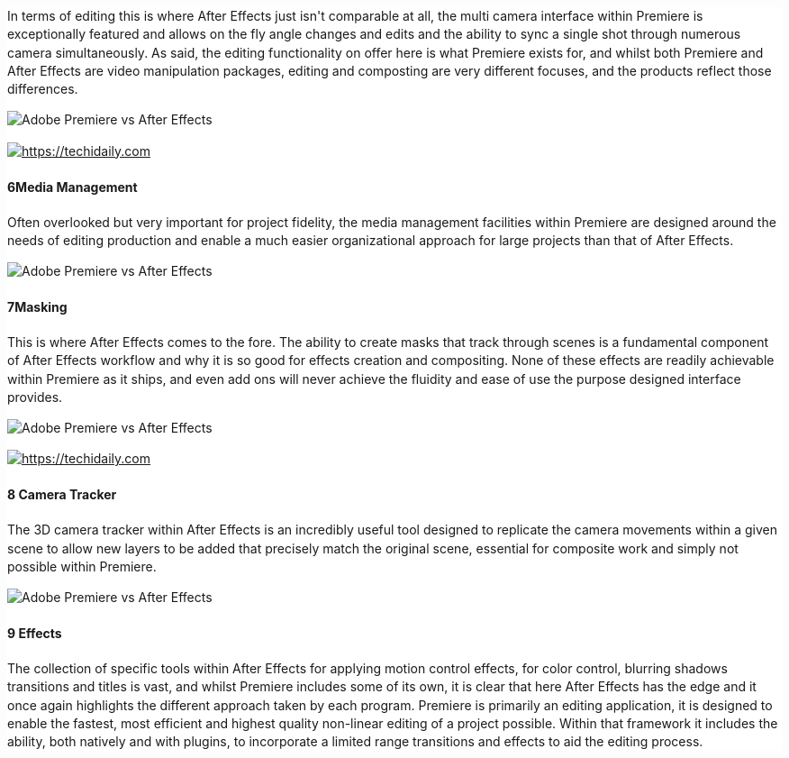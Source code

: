 In terms of editing this is where After Effects just isn't comparable at all, the multi camera interface within Premiere is exceptionally featured and allows on the fly angle changes and edits and the ability to sync a single shot through numerous camera simultaneously. As said, the editing functionality on offer here is what Premiere exists for, and whilst both Premiere and After Effects are video manipulation packages, editing and composting are very different focuses, and the products reflect those differences.

![Adobe Premiere vs After Effects](https://images.wondershare.com/images/multimedia/video-editor/affer-effect-5.jpg)


<a href="https://aligracehair.sjv.io/c/5597632/2135398/19272" target="_top" id="2135398">
  <img src="//a.impactradius-go.com/display-ad/19272-2135398" border="0" alt="https://techidaily.com" width="250" height="90"/>
</a>
<img height="0" width="0" src="https://aligracehair.sjv.io/i/5597632/2135398/19272" style="position:absolute;visibility:hidden;" border="0" />

#### 6Media Management

Often overlooked but very important for project fidelity, the media management facilities within Premiere are designed around the needs of editing production and enable a much easier organizational approach for large projects than that of After Effects.

![Adobe Premiere vs After Effects](https://images.wondershare.com/images/multimedia/video-editor/affer-effect-6.jpg)

#### 7Masking

This is where After Effects comes to the fore. The ability to create masks that track through scenes is a fundamental component of After Effects workflow and why it is so good for effects creation and compositing. None of these effects are readily achievable within Premiere as it ships, and even add ons will never achieve the fluidity and ease of use the purpose designed interface provides.

![Adobe Premiere vs After Effects](https://images.wondershare.com/images/multimedia/video-editor/affer-effect-7.jpg)


<a href="https://unicoeye.pxf.io/c/5597632/2134230/18498" target="_top" id="2134230">
  <img src="//a.impactradius-go.com/display-ad/18498-2134230" border="0" alt="https://techidaily.com" width="728" height="90"/>
</a>
<img height="0" width="0" src="https://unicoeye.pxf.io/i/5597632/2134230/18498" style="position:absolute;visibility:hidden;" border="0" />

#### 8 Camera Tracker

The 3D camera tracker within After Effects is an incredibly useful tool designed to replicate the camera movements within a given scene to allow new layers to be added that precisely match the original scene, essential for composite work and simply not possible within Premiere.

![Adobe Premiere vs After Effects](https://images.wondershare.com/images/multimedia/video-editor/affer-effect-8.jpg)

#### 9 Effects

The collection of specific tools within After Effects for applying motion control effects, for color control, blurring shadows transitions and titles is vast, and whilst Premiere includes some of its own, it is clear that here After Effects has the edge and it once again highlights the different approach taken by each program. Premiere is primarily an editing application, it is designed to enable the fastest, most efficient and highest quality non-linear editing of a project possible. Within that framework it includes the ability, both natively and with plugins, to incorporate a limited range transitions and effects to aid the editing process.
